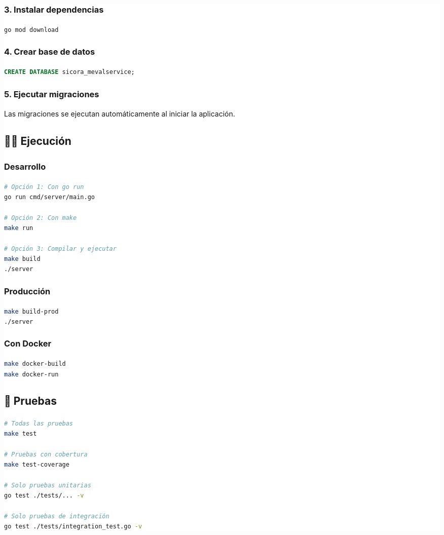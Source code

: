 ### 3. Instalar dependencias

```bash
go mod download
```

### 4. Crear base de datos

```sql
CREATE DATABASE sicora_mevalservice;
```

### 5. Ejecutar migraciones

Las migraciones se ejecutan automáticamente al iniciar la aplicación.

## 🏃‍♂️ Ejecución

### Desarrollo

```bash
# Opción 1: Con go run
go run cmd/server/main.go

# Opción 2: Con make
make run

# Opción 3: Compilar y ejecutar
make build
./server
```

### Producción

```bash
make build-prod
./server
```

### Con Docker

```bash
make docker-build
make docker-run
```

## 🧪 Pruebas

```bash
# Todas las pruebas
make test

# Pruebas con cobertura
make test-coverage

# Solo pruebas unitarias
go test ./tests/... -v

# Solo pruebas de integración
go test ./tests/integration_test.go -v
```
